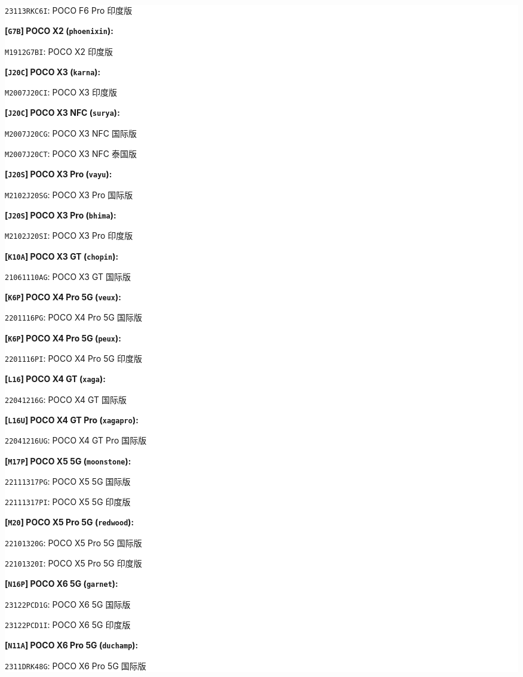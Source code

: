`23113RKC6I`: POCO F6 Pro 印度版

**[`G7B`] POCO X2 (`phoenixin`):**

`M1912G7BI`: POCO X2 印度版

**[`J20C`] POCO X3 (`karna`):**

`M2007J20CI`: POCO X3 印度版

**[`J20C`] POCO X3 NFC (`surya`):**

`M2007J20CG`: POCO X3 NFC 国际版

`M2007J20CT`: POCO X3 NFC 泰国版

**[`J20S`] POCO X3 Pro (`vayu`):**

`M2102J20SG`: POCO X3 Pro 国际版

**[`J20S`] POCO X3 Pro (`bhima`):**

`M2102J20SI`: POCO X3 Pro 印度版

**[`K10A`] POCO X3 GT (`chopin`):**

`21061110AG`: POCO X3 GT 国际版

**[`K6P`] POCO X4 Pro 5G (`veux`):**

`2201116PG`: POCO X4 Pro 5G 国际版

**[`K6P`] POCO X4 Pro 5G (`peux`):**

`2201116PI`: POCO X4 Pro 5G 印度版

**[`L16`] POCO X4 GT (`xaga`):**

`22041216G`: POCO X4 GT 国际版

**[`L16U`] POCO X4 GT Pro (`xagapro`):**

`22041216UG`: POCO X4 GT Pro 国际版

**[`M17P`] POCO X5 5G (`moonstone`):**

`22111317PG`: POCO X5 5G 国际版

`22111317PI`: POCO X5 5G 印度版

**[`M20`] POCO X5 Pro 5G (`redwood`):**

`22101320G`: POCO X5 Pro 5G 国际版

`22101320I`: POCO X5 Pro 5G 印度版

**[`N16P`] POCO X6 5G (`garnet`):**

`23122PCD1G`: POCO X6 5G 国际版

`23122PCD1I`: POCO X6 5G 印度版

**[`N11A`] POCO X6 Pro 5G (`duchamp`):**

`2311DRK48G`: POCO X6 Pro 5G 国际版
